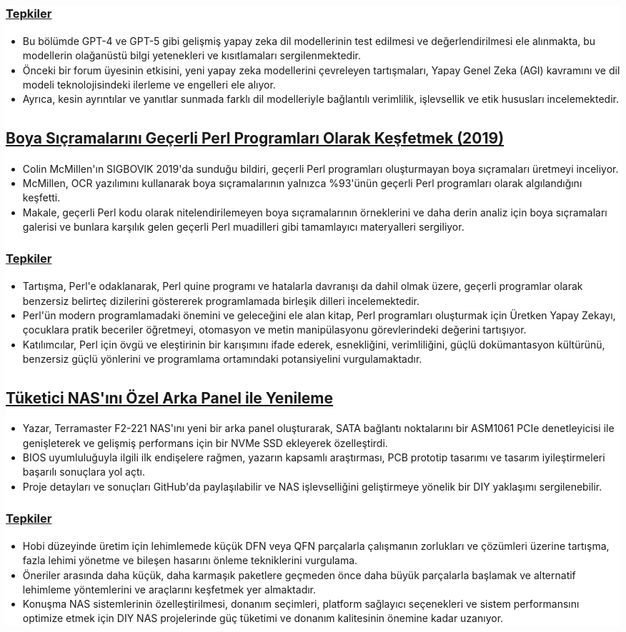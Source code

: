 ### [Tepkiler](https://news.ycombinator.com/item?id=40199715)

- Bu bölümde GPT-4 ve GPT-5 gibi gelişmiş yapay zeka dil modellerinin test edilmesi ve değerlendirilmesi ele alınmakta, bu modellerin olağanüstü bilgi yetenekleri ve kısıtlamaları sergilenmektedir.
- Önceki bir forum üyesinin etkisini, yeni yapay zeka modellerini çevreleyen tartışmaları, Yapay Genel Zeka (AGI) kavramını ve dil modeli teknolojisindeki ilerleme ve engelleri ele alıyor.
- Ayrıca, kesin ayrıntılar ve yanıtlar sunmada farklı dil modelleriyle bağlantılı verimlilik, işlevsellik ve etik hususları incelemektedir.

## [Boya Sıçramalarını Geçerli Perl Programları Olarak Keşfetmek (2019)](https://www.mcmillen.dev/sigbovik/)

- Colin McMillen'ın SIGBOVIK 2019'da sunduğu bildiri, geçerli Perl programları oluşturmayan boya sıçramaları üretmeyi inceliyor.
- McMillen, OCR yazılımını kullanarak boya sıçramalarının yalnızca %93'ünün geçerli Perl programları olarak algılandığını keşfetti.
- Makale, geçerli Perl kodu olarak nitelendirilemeyen boya sıçramalarının örneklerini ve daha derin analiz için boya sıçramaları galerisi ve bunlara karşılık gelen geçerli Perl muadilleri gibi tamamlayıcı materyalleri sergiliyor.

### [Tepkiler](https://news.ycombinator.com/item?id=40197013)

- Tartışma, Perl'e odaklanarak, Perl quine programı ve hatalarla davranışı da dahil olmak üzere, geçerli programlar olarak benzersiz belirteç dizilerini göstererek programlamada birleşik dilleri incelemektedir.
- Perl'ün modern programlamadaki önemini ve geleceğini ele alan kitap, Perl programları oluşturmak için Üretken Yapay Zekayı, çocuklara pratik beceriler öğretmeyi, otomasyon ve metin manipülasyonu görevlerindeki değerini tartışıyor.
- Katılımcılar, Perl için övgü ve eleştirinin bir karışımını ifade ederek, esnekliğini, verimliliğini, güçlü dokümantasyon kültürünü, benzersiz güçlü yönlerini ve programlama ortamındaki potansiyelini vurgulamaktadır.

## [Tüketici NAS'ını Özel Arka Panel ile Yenileme](https://codedbearder.com/posts/f3-backplane/)

- Yazar, Terramaster F2-221 NAS'ını yeni bir arka panel oluşturarak, SATA bağlantı noktalarını bir ASM1061 PCIe denetleyicisi ile genişleterek ve gelişmiş performans için bir NVMe SSD ekleyerek özelleştirdi.
- BIOS uyumluluğuyla ilgili ilk endişelere rağmen, yazarın kapsamlı araştırması, PCB prototip tasarımı ve tasarım iyileştirmeleri başarılı sonuçlara yol açtı.
- Proje detayları ve sonuçları GitHub'da paylaşılabilir ve NAS işlevselliğini geliştirmeye yönelik bir DIY yaklaşımı sergilenebilir.

### [Tepkiler](https://news.ycombinator.com/item?id=40199967)

- Hobi düzeyinde üretim için lehimlemede küçük DFN veya QFN parçalarla çalışmanın zorlukları ve çözümleri üzerine tartışma, fazla lehimi yönetme ve bileşen hasarını önleme tekniklerini vurgulama.
- Öneriler arasında daha küçük, daha karmaşık paketlere geçmeden önce daha büyük parçalarla başlamak ve alternatif lehimleme yöntemlerini ve araçlarını keşfetmek yer almaktadır.
- Konuşma NAS sistemlerinin özelleştirilmesi, donanım seçimleri, platform sağlayıcı seçenekleri ve sistem performansını optimize etmek için DIY NAS projelerinde güç tüketimi ve donanım kalitesinin önemine kadar uzanıyor.
